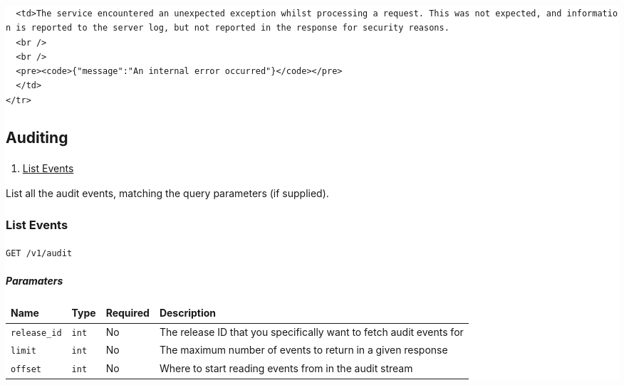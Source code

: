       <td>The service encountered an unexpected exception whilst processing a request. This was not expected, and information is reported to the server log, but not reported in the response for security reasons.
      <br />
      <br />
      <pre><code>{"message":"An internal error occurred"}</code></pre>
      </td>
    </tr>
  </tbody>
</table>

<h2 id="api-audit" data-subheading-of="api">Auditing</h2>

<ol>
  <li><a href="#api-audit-list">List Events</a></li>
</ol>

List all the audit events, matching the query parameters (if supplied).

<h3 id="api-audit-list" class="linkable">
  List Events
</h3>

```
GET /v1/audit
```

<h5>Paramaters</h5>

<table class="table">
  <thead>
    <tr>
      <td><strong>Name</strong></td>
      <td><strong>Type</strong></td>
      <td><strong>Required</strong></td>
      <td><strong>Description</strong></td>
    </tr>
  </thead>
  <tbody>
    <tr>
      <td><code>release_id</code></td>
      <td><code>int</code></td>
      <td>No</td>
      <td>The release ID that you specifically want to fetch audit events for</td>
    </tr>
    <tr>
      <td><code>limit</code></td>
      <td><code>int</code></td>
      <td>No</td>
      <td>The maximum number of events to return in a given response</td>
    </tr>
    <tr>
      <td><code>offset</code></td>
      <td><code>int</code></td>
      <td>No</td>
      <td>Where to start reading events from in the audit stream</td>
    </tr>
  </tbody>
</table>
